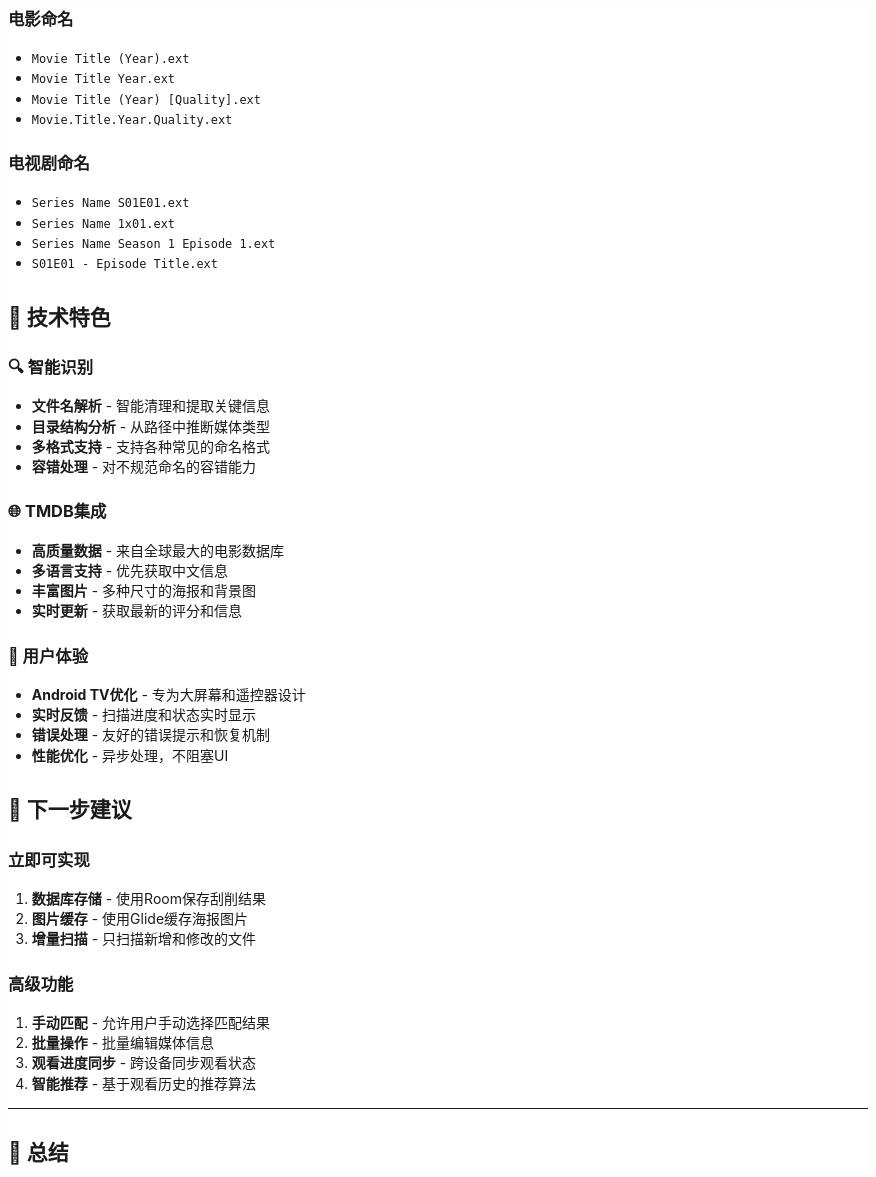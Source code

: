 ### 电影命名
- `Movie Title (Year).ext`
- `Movie Title Year.ext`
- `Movie Title (Year) [Quality].ext`
- `Movie.Title.Year.Quality.ext`

### 电视剧命名
- `Series Name S01E01.ext`
- `Series Name 1x01.ext`
- `Series Name Season 1 Episode 1.ext`
- `S01E01 - Episode Title.ext`

## 🎯 技术特色

### 🔍 智能识别
- **文件名解析** - 智能清理和提取关键信息
- **目录结构分析** - 从路径中推断媒体类型
- **多格式支持** - 支持各种常见的命名格式
- **容错处理** - 对不规范命名的容错能力

### 🌐 TMDB集成
- **高质量数据** - 来自全球最大的电影数据库
- **多语言支持** - 优先获取中文信息
- **丰富图片** - 多种尺寸的海报和背景图
- **实时更新** - 获取最新的评分和信息

### 📱 用户体验
- **Android TV优化** - 专为大屏幕和遥控器设计
- **实时反馈** - 扫描进度和状态实时显示
- **错误处理** - 友好的错误提示和恢复机制
- **性能优化** - 异步处理，不阻塞UI

## 🔄 下一步建议

### 立即可实现
1. **数据库存储** - 使用Room保存刮削结果
2. **图片缓存** - 使用Glide缓存海报图片
3. **增量扫描** - 只扫描新增和修改的文件

### 高级功能
1. **手动匹配** - 允许用户手动选择匹配结果
2. **批量操作** - 批量编辑媒体信息
3. **观看进度同步** - 跨设备同步观看状态
4. **智能推荐** - 基于观看历史的推荐算法

---

## 🎉 总结
